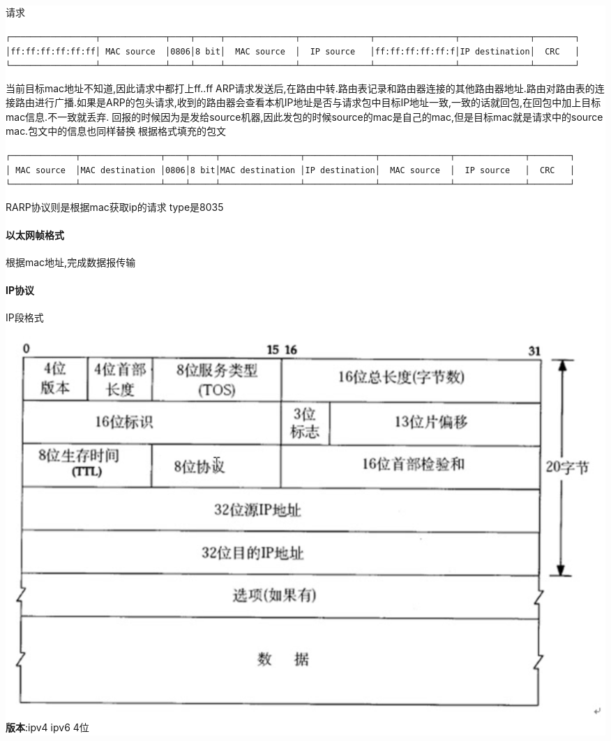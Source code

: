 请求
```ditaa
┌─────────────────┬─────────────┬────┬─────┬──────────────┬──────────────┬────────────────┬──────────────┬────────┐
│ff:ff:ff:ff:ff:ff│ MAC source  │0806│8 bit│  MAC source  │  IP source   │ff:ff:ff:ff:ff:f│IP destination│  CRC   │
└─────────────────┴─────────────┴────┴─────┴──────────────┴──────────────┴────────────────┴──────────────┴────────┘
```
当前目标mac地址不知道,因此请求中都打上ff..ff
ARP请求发送后,在路由中转.路由表记录和路由器连接的其他路由器地址.路由对路由表的连接路由进行广播.如果是ARP的包头请求,收到的路由器会查看本机IP地址是否与请求包中目标IP地址一致,一致的话就回包,在回包中加上目标mac信息.不一致就丢弃.
回报的时候因为是发给source机器,因此发包的时候source的mac是自己的mac,但是目标mac就是请求中的source mac.包文中的信息也同样替换
根据格式填充的包文
```ditaa
┌─────────────┬────────────────┬────┬─────┬────────────────┬──────────────┬──────────────┬──────────────┬────────┐
│ MAC source  │MAC destination │0806│8 bit│MAC destination │IP destination│  MAC source  │  IP source   │  CRC   │
└─────────────┴────────────────┴────┴─────┴────────────────┴──────────────┴──────────────┴──────────────┴────────┘
```
RARP协议则是根据mac获取ip的请求 type是8035

#### 以太网帧格式
根据mac地址,完成数据报传输

#### IP协议

IP段格式
![](../imgs/network/ip_package_format.png)
**版本**:ipv4 ipv6 4位
